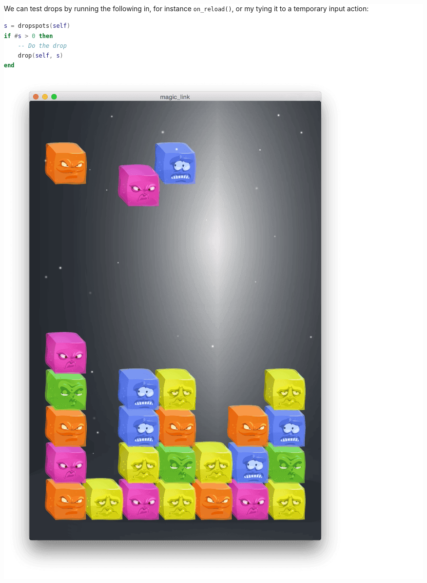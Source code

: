 We can test drops by running the following in, for instance `on_reload()`, or my tying it to a temporary input action:

```lua
s = dropspots(self)
if #s > 0 then
    -- Do the drop
    drop(self, s)
end
```

![Drop](images/magic-link/linker_drop.png)
